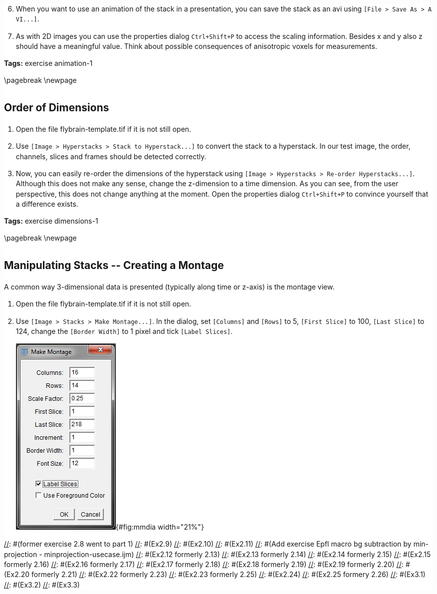 6.  When you want to use an animation of the stack in a presentation,
    you can save the stack as an avi using `[File > Save As > AVI...]`.

7. As with 2D images you can use the properties dialog ``Ctrl+Shift+P`` to access the scaling information. Besides x and y also z should have a meaningful value. Think about possible consequences of anisotropic voxels for measurements.

**Tags:** exercise animation-1

\pagebreak
\newpage



## Order of Dimensions
[//]: # (Ex1.9 formerly 1.8)
1.  Open the file flybrain-template.tif if it is not still
    open.

2.  Use `[Image > Hyperstacks > Stack to Hyperstack...]` to convert the
    stack to a hyperstack. In our test image, the order, channels,
    slices and frames should be detected correctly.

3.  Now, you can easily re-order the dimensions of the hyperstack using
    `[Image > Hyperstacks > Re-order Hyperstacks...]`. Although this
    does not make any sense, change the z-dimension to a time dimension.
    As you can see, from the user perspective, this does not change
    anything at the moment. Open the properties dialog ``Ctrl+Shift+P`` to convince yourself that a difference exists.

**Tags:** exercise dimensions-1

\pagebreak
\newpage


## Manipulating Stacks -- Creating a Montage 
[//]: # (Ex1.10 formerly 1.9)
A common way 3-dimensional
data is presented (typically along time or z-axis) is the montage view.

1.  Open the file flybrain-template.tif if it is not still
    open.

2.  Use `[Image > Stacks > Make Montage...]`. In the dialog, set
    `[Columns]` and `[Rows]` to 5, `[First Slice]` to 100,
    `[Last Slice]` to 124, change the `[Border Width]` to 1 pixel and
    tick `[Label Slices]`.

    ![Make montage dialog](fig/make-montage-dialog.png){#fig:mmdia width="21%"}   


[//]: # (Ex1.1)
[//]: # (Ex1.2)
[//]: # (Ex1.3)
[//]: # (Ex1.4)
[//]: # (Ex1.5)
[//]: # (discussion whats the problem? - overestimation of bands)
[//]: # (how to find out if image HAS been preprocessed? - clipped histogram)
[//]: # (Ex1.6 formerly 2.8)
[//]: # (Ex1.7 formerly 1.6)
[//]: # (Ex1.8 formerly 1.7)
[//]: # (Ex1.11 formerly 1.10)
[//]: # (Ex1.12 formerly 1.11)
[//]: # (Ex1.13 formerly 1.12)
[//]: # (Ex1.14 formerly 1.13)
[//]: # (Ex1.15 formerly 1.14)
[//]: # (Ex1.16 formerly 1.15)
[//]: # (Ex1.17 formerly 1.16)
[//]: # (Ex1.18 formerly 1.17)
[//]: # (Ex1.19 formerly 1.18)
[//]: # (Ex1.20 formerly 1.19)
[//]: # (Ex1.21 formerly 1.20)
[//]: # (Ex1.22 formerly 1.21)
[//]: # (Ex1.23 formerly 1.22)
[//]: # (Ex1.24 formerly 1.23)
[//]: # (Ex1.25 formerly 1.24)
[//]: # (Ex1.26 formerly 1.25)
[//]: # (Ex2.1)
[//]: # (Ex2.2)
[//]: # (Ex2.3)
[//]: # (Ex2.4)
[//]: # (Ex2.5)
[//]: # (Ex2.6)
[//]: # (Ex2.7 formerly 2.12)
[//]: # (Ex2.8 formerly 2.7)
[//]: #(former exercise 2.8 went to part 1)
[//]: #(Ex2.9)
[//]: #(Ex2.10)
[//]: #(Ex2.11)
[//]: #(Add exercise Epfl macro bg subtraction by min-projection - minprojection-usecase.ijm)
[//]: #(Ex2.12 formerly 2.13)
[//]: #(Ex2.13 formerly 2.14)
[//]: #(Ex2.14 formerly 2.15)
[//]: #(Ex2.15 formerly 2.16)
[//]: #(Ex2.16 formerly 2.17)
[//]: #(Ex2.17 formerly 2.18)
[//]: #(Ex2.18 formerly 2.19)
[//]: #(Ex2.19 formerly 2.20)
[//]: #(Ex2.20 formerly 2.21)
[//]: #(Ex2.22 formerly 2.23)
[//]: #(Ex2.23 formerly 2.25)
[//]: #(Ex2.24)
[//]: #(Ex2.25 formery 2.26)
[//]: #(Ex3.1)
[//]: #(Ex3.2)
[//]: #(Ex3.3)